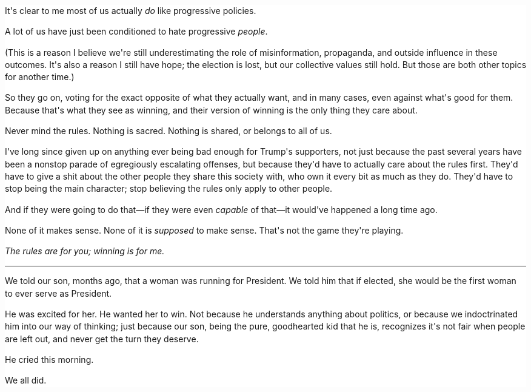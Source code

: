 It's clear to me most of us actually _do_ like progressive policies.

A lot of us have just been conditioned to hate progressive _people_.

(This is a reason I believe we're still underestimating the role of misinformation, propaganda, and outside influence in these outcomes. It's also a reason I still have hope; the election is lost, but our collective values still hold. But those are both other topics for another time.)

So they go on, voting for the exact opposite of what they actually want, and in many cases, even against what's good for them. Because that's what they see as winning, and their version of winning is the only thing they care about.

Never mind the rules. Nothing is sacred. Nothing is shared, or belongs to all of us.

I've long since given up on anything ever being bad enough for Trump's supporters, not just because the past several years have been a nonstop parade of egregiously escalating offenses, but because they'd have to actually care about the rules first. They'd have to give a shit about the other people they share this society with, who own it every bit as much as they do. They'd have to stop being the main character; stop believing the rules only apply to other people.

And if they were going to do that—if they were even _capable_ of that—it would've happened a long time ago.

None of it makes sense. None of it is _supposed_ to make sense. That's not the game they're playing.

_The rules are for you; winning is for me._

---

We told our son, months ago, that a woman was running for President. We told him that if elected, she would be the first woman to ever serve as President.

He was excited for her. He wanted her to win. Not because he understands anything about politics, or because we indoctrinated him into our way of thinking; just because our son, being the pure, goodhearted kid that he is, recognizes it's not fair when people are left out, and never get the turn they deserve.

He cried this morning.

We all did.
